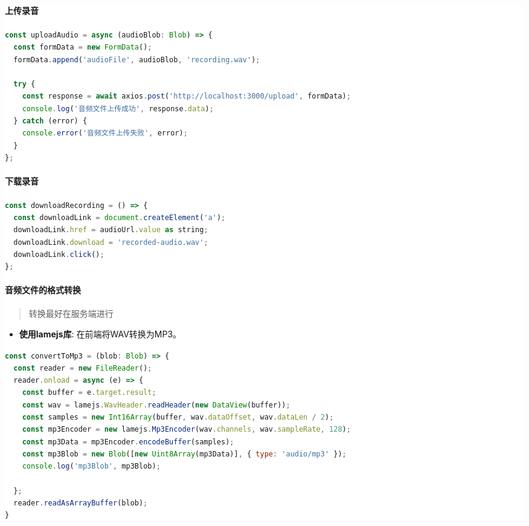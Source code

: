 

#### 上传录音

```js
const uploadAudio = async (audioBlob: Blob) => {
  const formData = new FormData();
  formData.append('audioFile', audioBlob, 'recording.wav');

  try {
    const response = await axios.post('http://localhost:3000/upload', formData);
    console.log('音频文件上传成功', response.data);
  } catch (error) {
    console.error('音频文件上传失败', error);
  }
};
```



#### 下载录音

```js
const downloadRecording = () => {
  const downloadLink = document.createElement('a');
  downloadLink.href = audioUrl.value as string;
  downloadLink.download = 'recorded-audio.wav';
  downloadLink.click();
};
```



#### **音频文件的格式转换**

> 转换最好在服务端进行

   - **使用lamejs库**: 在前端将WAV转换为MP3。

```js
const convertToMp3 = (blob: Blob) => {
  const reader = new FileReader();
  reader.onload = async (e) => {
    const buffer = e.target.result;
    const wav = lamejs.WavHeader.readHeader(new DataView(buffer));
    const samples = new Int16Array(buffer, wav.dataOffset, wav.dataLen / 2);
    const mp3Encoder = new lamejs.Mp3Encoder(wav.channels, wav.sampleRate, 128);
    const mp3Data = mp3Encoder.encodeBuffer(samples);
    const mp3Blob = new Blob([new Uint8Array(mp3Data)], { type: 'audio/mp3' });
    console.log('mp3Blob', mp3Blob);

  };
  reader.readAsArrayBuffer(blob);
}
```


